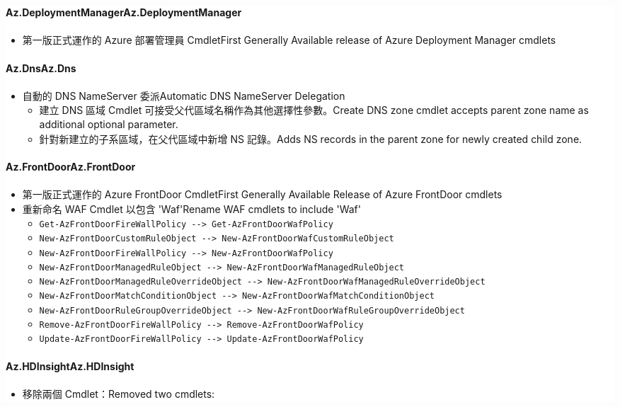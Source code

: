 #### <a name="azdeploymentmanager"></a><span data-ttu-id="8e3f7-434">Az.DeploymentManager</span><span class="sxs-lookup"><span data-stu-id="8e3f7-434">Az.DeploymentManager</span></span>
* <span data-ttu-id="8e3f7-435">第一版正式運作的 Azure 部署管理員 Cmdlet</span><span class="sxs-lookup"><span data-stu-id="8e3f7-435">First Generally Available release of Azure Deployment Manager cmdlets</span></span>

#### <a name="azdns"></a><span data-ttu-id="8e3f7-436">Az.Dns</span><span class="sxs-lookup"><span data-stu-id="8e3f7-436">Az.Dns</span></span>
* <span data-ttu-id="8e3f7-437">自動的 DNS NameServer 委派</span><span class="sxs-lookup"><span data-stu-id="8e3f7-437">Automatic DNS NameServer Delegation</span></span>
    - <span data-ttu-id="8e3f7-438">建立 DNS 區域 Cmdlet 可接受父代區域名稱作為其他選擇性參數。</span><span class="sxs-lookup"><span data-stu-id="8e3f7-438">Create DNS zone cmdlet accepts parent zone name as additional optional parameter.</span></span>
    - <span data-ttu-id="8e3f7-439">針對新建立的子系區域，在父代區域中新增 NS 記錄。</span><span class="sxs-lookup"><span data-stu-id="8e3f7-439">Adds NS records in the parent zone for newly created child zone.</span></span>

#### <a name="azfrontdoor"></a><span data-ttu-id="8e3f7-440">Az.FrontDoor</span><span class="sxs-lookup"><span data-stu-id="8e3f7-440">Az.FrontDoor</span></span>
* <span data-ttu-id="8e3f7-441">第一版正式運作的 Azure FrontDoor Cmdlet</span><span class="sxs-lookup"><span data-stu-id="8e3f7-441">First Generally Available Release of Azure FrontDoor cmdlets</span></span>
* <span data-ttu-id="8e3f7-442">重新命名 WAF Cmdlet 以包含 'Waf'</span><span class="sxs-lookup"><span data-stu-id="8e3f7-442">Rename WAF cmdlets to include 'Waf'</span></span>
    - `Get-AzFrontDoorFireWallPolicy --> Get-AzFrontDoorWafPolicy`
    - `New-AzFrontDoorCustomRuleObject --> New-AzFrontDoorWafCustomRuleObject`
    - `New-AzFrontDoorFireWallPolicy --> New-AzFrontDoorWafPolicy`
    - `New-AzFrontDoorManagedRuleObject --> New-AzFrontDoorWafManagedRuleObject`
    - `New-AzFrontDoorManagedRuleOverrideObject --> New-AzFrontDoorWafManagedRuleOverrideObject`
    - `New-AzFrontDoorMatchConditionObject --> New-AzFrontDoorWafMatchConditionObject`
    - `New-AzFrontDoorRuleGroupOverrideObject --> New-AzFrontDoorWafRuleGroupOverrideObject`
    - `Remove-AzFrontDoorFireWallPolicy --> Remove-AzFrontDoorWafPolicy`
    - `Update-AzFrontDoorFireWallPolicy --> Update-AzFrontDoorWafPolicy`
#### <a name="azhdinsight"></a><span data-ttu-id="8e3f7-443">Az.HDInsight</span><span class="sxs-lookup"><span data-stu-id="8e3f7-443">Az.HDInsight</span></span>
* <span data-ttu-id="8e3f7-444">移除兩個 Cmdlet：</span><span class="sxs-lookup"><span data-stu-id="8e3f7-444">Removed two cmdlets:</span></span>
